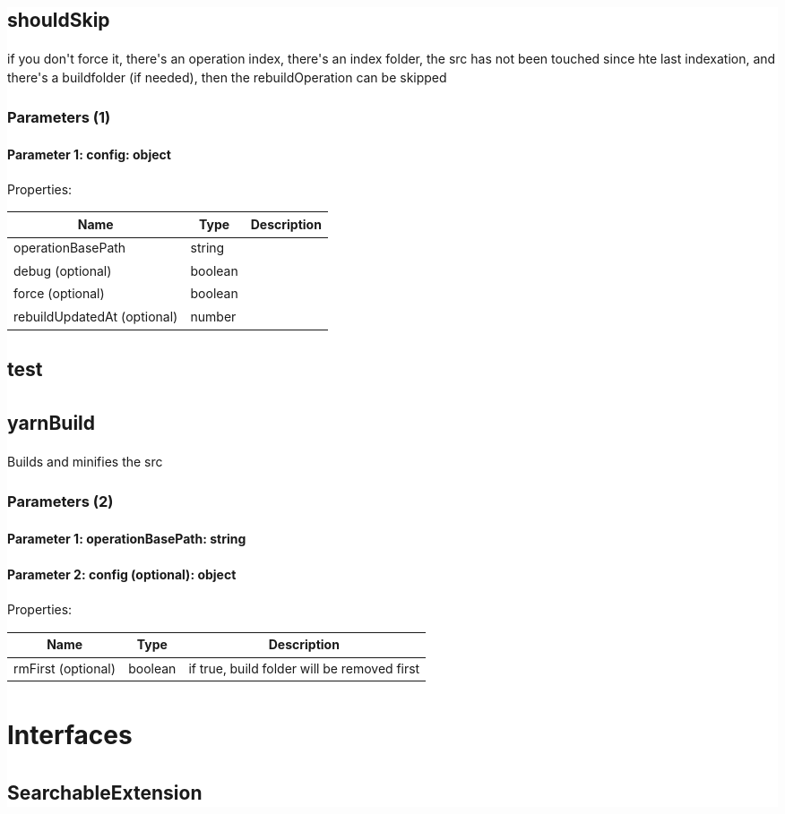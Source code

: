 

## shouldSkip

if you don't force it, there's an operation index, there's an index folder, the src has not been touched since hte last indexation, and there's a buildfolder (if needed), then the rebuildOperation can be skipped




### Parameters (1)

#### Parameter 1: config: object

Properties: 

 | Name | Type | Description |
|---|---|---|
| operationBasePath  | string |  |
| debug (optional) | boolean |  |
| force (optional) | boolean |  |
| rebuildUpdatedAt (optional) | number |  |



## test

## yarnBuild

Builds and minifies the src




### Parameters (2)

#### Parameter 1: operationBasePath: string

#### Parameter 2: config (optional): object

Properties: 

 | Name | Type | Description |
|---|---|---|
| rmFirst (optional) | boolean | if true, build folder will be removed first |


# Interfaces

## SearchableExtension


